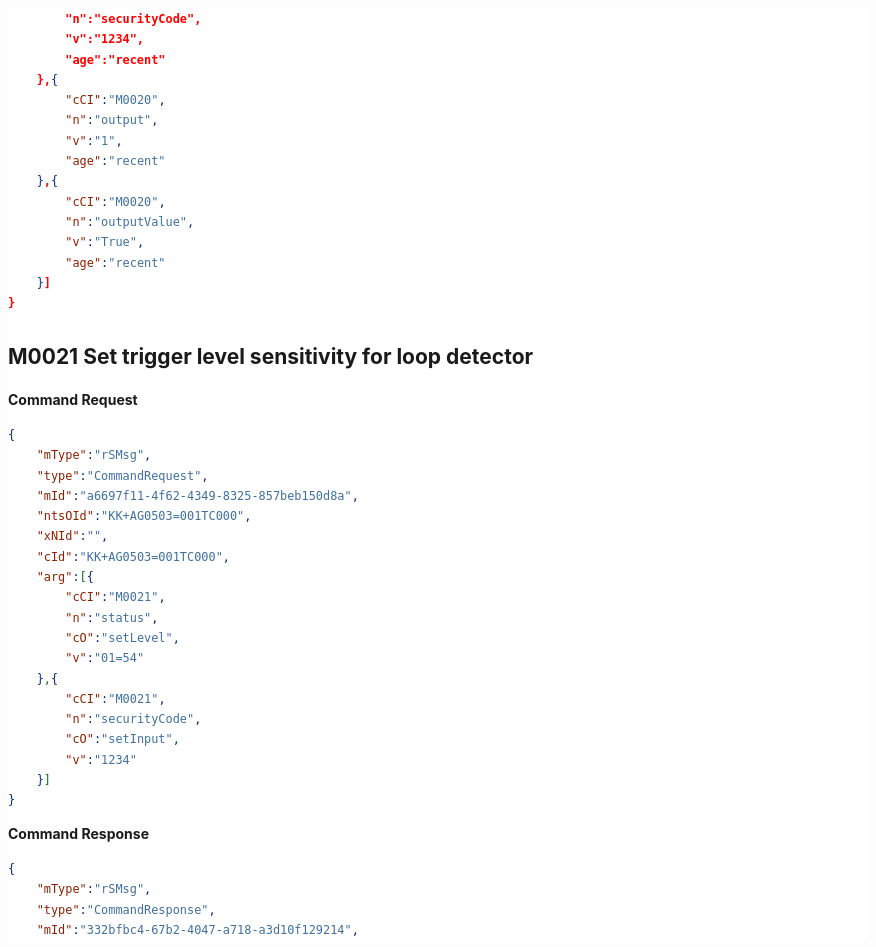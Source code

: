 ``` json
		"n":"securityCode",
		"v":"1234",
		"age":"recent"
	},{
		"cCI":"M0020",
		"n":"output",
		"v":"1",
		"age":"recent"
	},{
		"cCI":"M0020",
		"n":"outputValue",
		"v":"True",
		"age":"recent"
	}]
}
```

<a id="M0021"></a>
## M0021 Set trigger level sensitivity for loop detector

**Command Request**
``` json
{
	"mType":"rSMsg",
	"type":"CommandRequest",
	"mId":"a6697f11-4f62-4349-8325-857beb150d8a",
	"ntsOId":"KK+AG0503=001TC000",
	"xNId":"",
	"cId":"KK+AG0503=001TC000",
	"arg":[{
		"cCI":"M0021",
		"n":"status",
		"cO":"setLevel",
		"v":"01=54"
	},{
		"cCI":"M0021",
		"n":"securityCode",
		"cO":"setInput",
		"v":"1234"
	}]
}
```

**Command Response**
``` json
{
	"mType":"rSMsg",
	"type":"CommandResponse",
	"mId":"332bfbc4-67b2-4047-a718-a3d10f129214",
